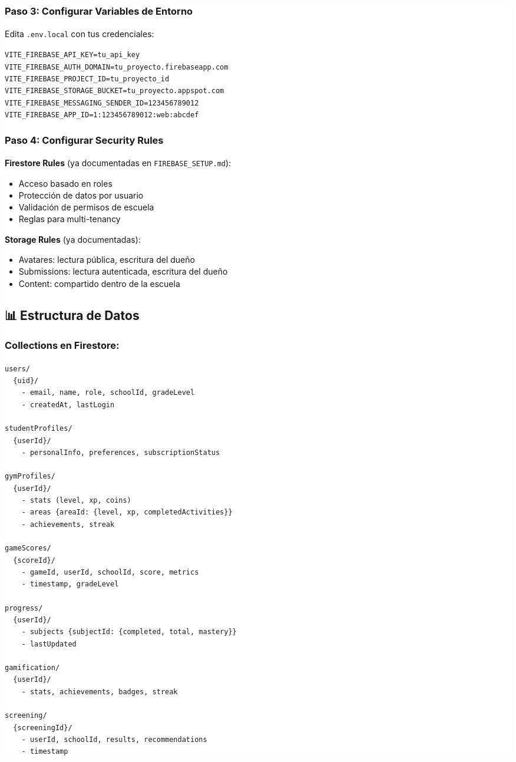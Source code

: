 ### Paso 3: Configurar Variables de Entorno

Edita `.env.local` con tus credenciales:

```env
VITE_FIREBASE_API_KEY=tu_api_key
VITE_FIREBASE_AUTH_DOMAIN=tu_proyecto.firebaseapp.com
VITE_FIREBASE_PROJECT_ID=tu_proyecto_id
VITE_FIREBASE_STORAGE_BUCKET=tu_proyecto.appspot.com
VITE_FIREBASE_MESSAGING_SENDER_ID=123456789012
VITE_FIREBASE_APP_ID=1:123456789012:web:abcdef
```

### Paso 4: Configurar Security Rules

**Firestore Rules** (ya documentadas en `FIREBASE_SETUP.md`):
- Acceso basado en roles
- Protección de datos por usuario
- Validación de permisos de escuela
- Reglas para multi-tenancy

**Storage Rules** (ya documentadas):
- Avatares: lectura pública, escritura del dueño
- Submissions: lectura autenticada, escritura del dueño
- Content: compartido dentro de la escuela

## 📊 Estructura de Datos

### Collections en Firestore:

```
users/
  {uid}/
    - email, name, role, schoolId, gradeLevel
    - createdAt, lastLogin

studentProfiles/
  {userId}/
    - personalInfo, preferences, subscriptionStatus

gymProfiles/
  {userId}/
    - stats (level, xp, coins)
    - areas {areaId: {level, xp, completedActivities}}
    - achievements, streak

gameScores/
  {scoreId}/
    - gameId, userId, schoolId, score, metrics
    - timestamp, gradeLevel

progress/
  {userId}/
    - subjects {subjectId: {completed, total, mastery}}
    - lastUpdated

gamification/
  {userId}/
    - stats, achievements, badges, streak

screening/
  {screeningId}/
    - userId, schoolId, results, recommendations
    - timestamp

```